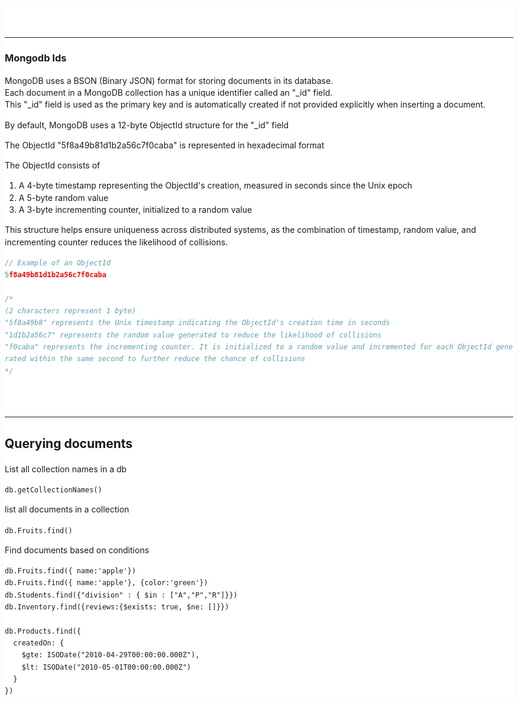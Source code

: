 
<br/>
<br/>

---

### Mongodb Ids

MongoDB uses a BSON (Binary JSON) format for storing documents in its database.    
Each document in a MongoDB collection has a unique identifier called an "_id" field.   
This "_id" field is used as the primary key and is automatically created if not provided explicitly when inserting a document.

By default, MongoDB uses a 12-byte ObjectId structure for the "_id" field

The ObjectId "5f8a49b81d1b2a56c7f0caba" is represented in hexadecimal format

The ObjectId consists of
1. A 4-byte timestamp representing the ObjectId's creation, measured in seconds since the Unix epoch
1. A 5-byte random value
1. A 3-byte incrementing counter, initialized to a random value

This structure helps ensure uniqueness across distributed systems, as the combination of timestamp, random value, and incrementing counter reduces the likelihood of collisions.

```js
// Example of an ObjectId
5f8a49b81d1b2a56c7f0caba

/*
(2 characters represent 1 byte)
"5f8a49b8" represents the Unix timestamp indicating the ObjectId's creation time in seconds
"1d1b2a56c7" represents the random value generated to reduce the likelihood of collisions
"f0caba" represents the incrementing counter. It is initialized to a random value and incremented for each ObjectId generated within the same second to further reduce the chance of collisions
*/
```

<br/>
<br/>

---

## Querying documents

List all collection names in a db   
```
db.getCollectionNames()
```

list all documents in a collection
```
db.Fruits.find()
``` 

Find documents based on conditions
```
db.Fruits.find({ name:'apple'})
db.Fruits.find({ name:'apple'}, {color:'green'})
db.Students.find({"division" : { $in : ["A","P","R"]}})
db.Inventory.find({reviews:{$exists: true, $ne: []}})

db.Products.find({
  createdOn: {
    $gte: ISODate("2010-04-29T00:00:00.000Z"),
    $lt: ISODate("2010-05-01T00:00:00.000Z")
  }
})
```
